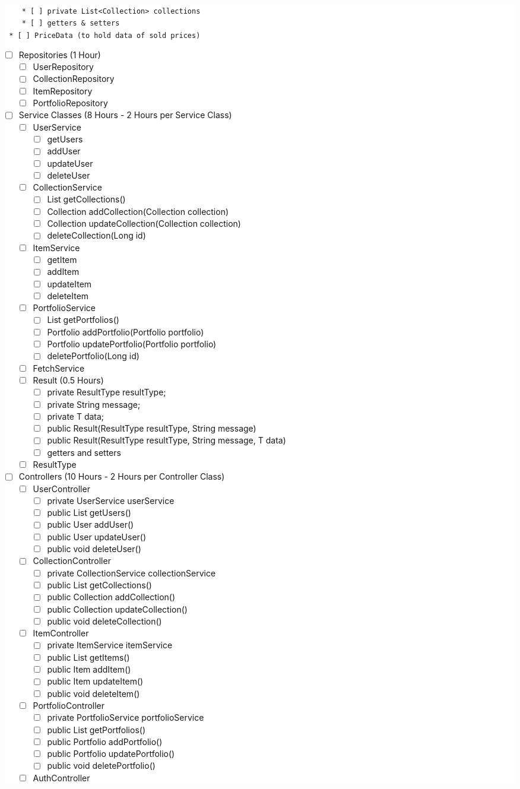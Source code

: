         * [ ] private List<Collection> collections 
        * [ ] getters & setters 
     * [ ] PriceData (to hold data of sold prices)
  * [ ] Repositories (1 Hour)
     * [ ] UserRepository
     * [ ] CollectionRepository
     * [ ] ItemRepository
     * [ ] PortfolioRepository
   * [ ] Service Classes (8 Hours - 2 Hours per Service Class)
     * [ ] UserService
        * [ ] getUsers
        * [ ] addUser
        * [ ] updateUser
        * [ ] deleteUser
     * [ ] CollectionService
        * [ ] List<Collection> getCollections()
        * [ ] Collection addCollection(Collection collection)
        * [ ] Collection updateCollection(Collection collection)
        * [ ] deleteCollection(Long id)
     * [ ] ItemService
        * [ ] getItem
        * [ ] addItem
        * [ ] updateItem
        * [ ] deleteItem
     * [ ] PortfolioService
        * [ ] List<Portfolio> getPortfolios()
        * [ ] Portfolio addPortfolio(Portfolio portfolio)
        * [ ] Portfolio updatePortfolio(Portfolio portfolio)
        * [ ] deletePortfolio(Long id)
     * [ ] FetchService     
     * [ ] Result<T> (0.5 Hours)
        * [ ] private ResultType resultType;
        * [ ] private String message;
        * [ ] private T data;
        * [ ] public Result(ResultType resultType, String message)
        * [ ] public Result(ResultType resultType, String message, T data)
        * [ ] getters and setters
     * [ ] ResultType
  * [ ] Controllers (10 Hours - 2 Hours per Controller Class)
     * [ ] UserController
        * [ ] private UserService userService
        * [ ] public List<User> getUsers()
        * [ ] public User addUser()
        * [ ] public User updateUser()
        * [ ] public void deleteUser()
     * [ ] CollectionController
        * [ ] private CollectionService collectionService
        * [ ] public List<Collection> getCollections()
        * [ ] public Collection addCollection()
        * [ ] public Collection updateCollection()
        * [ ] public void deleteCollection()
     * [ ] ItemController
        * [ ] private ItemService itemService
        * [ ] public List<Item> getItems()
        * [ ] public Item addItem() 
        * [ ] public Item updateItem()
        * [ ] public void deleteItem()
     * [ ] PortfolioController
        * [ ] private PortfolioService portfolioService
        * [ ] public List<Portfolio> getPortfolios() 
        * [ ] public Portfolio addPortfolio()
        * [ ] public Portfolio updatePortfolio()
        * [ ] public void deletePortfolio()
     * [ ] AuthController